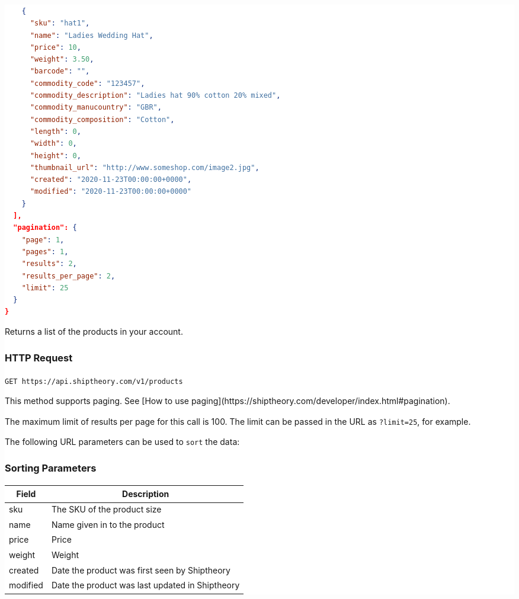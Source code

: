 ```json
    {
      "sku": "hat1",
      "name": "Ladies Wedding Hat",
      "price": 10,
      "weight": 3.50,
      "barcode": "",
      "commodity_code": "123457",
      "commodity_description": "Ladies hat 90% cotton 20% mixed",
      "commodity_manucountry": "GBR",
      "commodity_composition": "Cotton",
      "length": 0,
      "width": 0,
      "height": 0,
      "thumbnail_url": "http://www.someshop.com/image2.jpg",
      "created": "2020-11-23T00:00:00+0000",
      "modified": "2020-11-23T00:00:00+0000"
    }
  ],
  "pagination": {
    "page": 1,
    "pages": 1,
    "results": 2,
    "results_per_page": 2,
    "limit": 25
  }
}
```


Returns a list of the products in your account.

### HTTP Request

`GET https://api.shiptheory.com/v1/products`


<aside class="notice">
This method supports paging. See [How to use paging](https://shiptheory.com/developer/index.html#pagination).
</aside>

The maximum limit of results per page for this call is 100. The limit can be passed in the URL as `?limit=25`, for example.

The following URL parameters can be used to `sort` the data:

### Sorting Parameters

Field          | Description
-------------- | -------
sku            | The SKU of the product size
name           | Name given in to the product
price          | Price
weight         | Weight
created        | Date the product was first seen by Shiptheory
modified       | Date the product was last updated in Shiptheory
